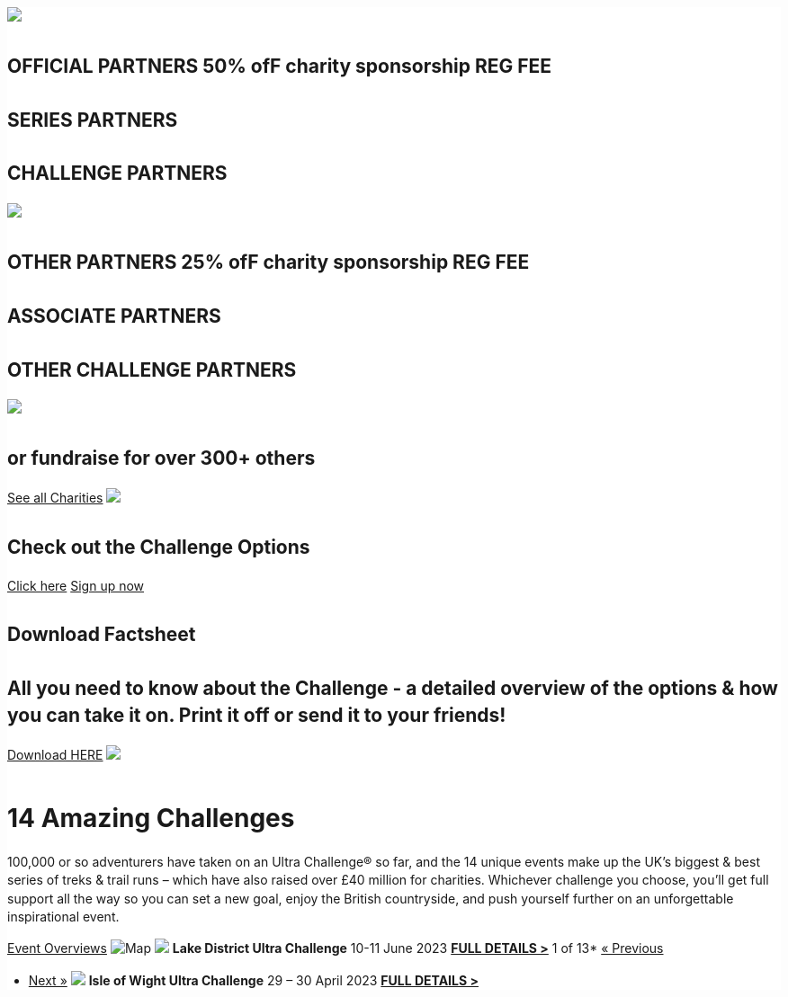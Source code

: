 ![](https://www.ultrachallenge.com/wp-content/uploads/2021/09/TopLine-1.jpg) 
## OFFICIAL PARTNERS 50% ofF charity sponsorship REG FEE
 
## SERIES PARTNERS
 
## CHALLENGE PARTNERS
 
![](https://www.ultrachallenge.com/wp-content/uploads/2021/09/TopLine-1.jpg) 
## OTHER PARTNERS 25% ofF charity sponsorship REG FEE
 
## ASSOCIATE PARTNERS
 
## OTHER CHALLENGE PARTNERS
 
![](https://www.ultrachallenge.com/wp-content/uploads/2021/09/TopLine-1.jpg) 
## or fundraise for over 300+ others
 
[See all Charities](#elementor-action%3Aaction%3Dpopup%3Aopen%26settings%3DeyJpZCI6IjQxNzgzIiwidG9nZ2xlIjpmYWxzZX0%3D)
![](https://www.ultrachallenge.com/wp-content/uploads/2021/09/TopLine-1.jpg) 
## Check out the Challenge Options
 
[Click here](https://www.ultrachallenge.com/thames-path-challenge/challenge-options/)
[Sign up now](https://www.ultrachallenge.com/thames-path-challenge/sign-up-now/)
## Download Factsheet
 
## All you need to know about the Challenge - a detailed overview of the options & how you can take it on. Print it off or send it to your friends!
 
[Download HERE](https://www.ultrachallenge.com/wp-content/uploads/2022/09/TPC-FACTSHEET-2023.pdf)
![](https://www.ultrachallenge.com/wp-content/uploads/2021/09/Ultra_Challenge_Series_Logo_400_glow-300x206.png) 
# 14 Amazing Challenges
 
100,000 or so adventurers have taken on an Ultra Challenge® so far, and the 14 unique events make up the UK’s biggest & best series of treks & trail runs – which have also raised over £40 million for charities. Whichever challenge you choose, you’ll get full support all the way so you can set a new goal, enjoy the British countryside, and push yourself further on an unforgettable inspirational event. 
 
[Event Overviews](https://www.ultrachallenge.com/the-events/)
![Map](https://www.ultrachallenge.com/wp-content/uploads/elementor/thumbs/Map-1-pbqvyg163266uik7d4zplkv39idxnvn6t7rqsamb8w.png "Map")
![](https://www.ultrachallenge.com/wp-content/uploads/2020/06/Lake-District-Logo-circle-60.png) 
**Lake District Ultra Challenge**
10-11 June 2023
[**FULL DETAILS >**](https://www.ultrachallenge.com/lake-district-challenge/)
 1 of 13* [« Previous](#0)
* [Next »](#0)
![](https://www.ultrachallenge.com/wp-content/uploads/2020/06/Isle_of_Wight_Logo_circle-60.png) 
**Isle of Wight Ultra Challenge**
29 – 30 April 2023
[**FULL DETAILS >**](https://www.ultrachallenge.com/isle-of-wight-challenge/)